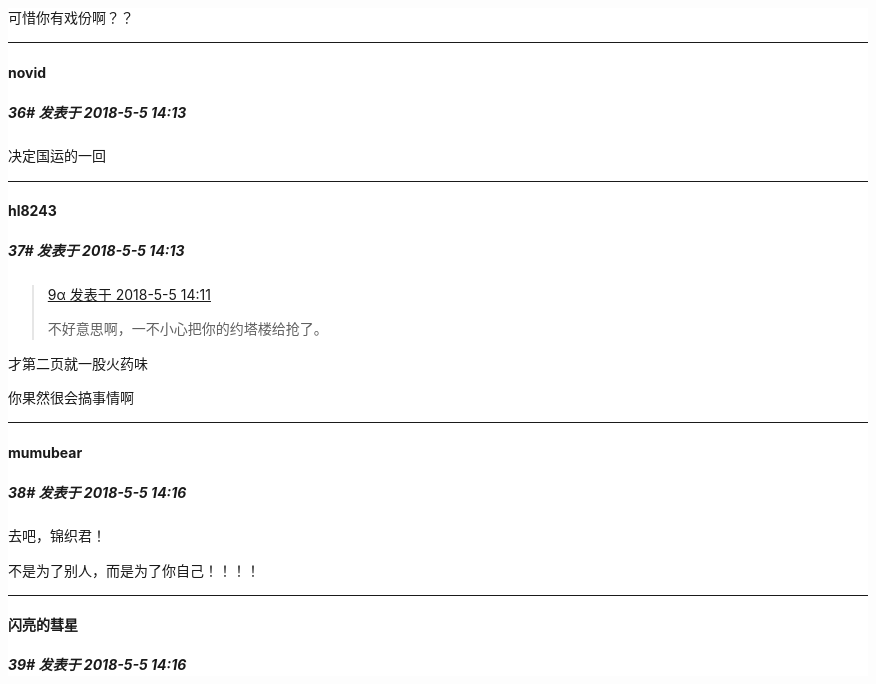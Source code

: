 可惜你有戏份啊？？







-----

####  novid  
##### 36#       发表于 2018-5-5 14:13




决定国运的一回







-----

####  hl8243  
##### 37#       发表于 2018-5-5 14:13



<blockquote><a href="httphttps://bbs.saraba1st.com/2b/forum.php?mod=redirect&amp;goto=findpost&amp;pid=39484895&amp;ptid=1646735" target="_blank">9α 发表于 2018-5-5 14:11</a>

不好意思啊，一不小心把你的约塔楼给抢了。</blockquote>
才第二页就一股火药味

你果然很会搞事情啊







-----

####  mumubear  
##### 38#       发表于 2018-5-5 14:16




去吧，锦织君！

不是为了别人，而是为了你自己！！！！







-----

####  闪亮的彗星  
##### 39#       发表于 2018-5-5 14:16

